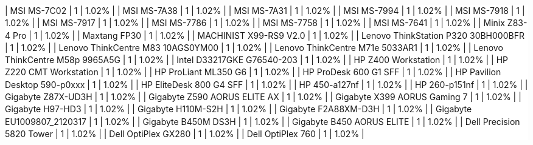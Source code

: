| MSI MS-7C02                         | 1        | 1.02%   |
| MSI MS-7A38                         | 1        | 1.02%   |
| MSI MS-7A31                         | 1        | 1.02%   |
| MSI MS-7994                         | 1        | 1.02%   |
| MSI MS-7918                         | 1        | 1.02%   |
| MSI MS-7917                         | 1        | 1.02%   |
| MSI MS-7786                         | 1        | 1.02%   |
| MSI MS-7758                         | 1        | 1.02%   |
| MSI MS-7641                         | 1        | 1.02%   |
| Minix Z83-4 Pro                     | 1        | 1.02%   |
| Maxtang FP30                        | 1        | 1.02%   |
| MACHINIST X99-RS9 V2.0              | 1        | 1.02%   |
| Lenovo ThinkStation P320 30BH000BFR | 1        | 1.02%   |
| Lenovo ThinkCentre M83 10AGS0YM00   | 1        | 1.02%   |
| Lenovo ThinkCentre M71e 5033AR1     | 1        | 1.02%   |
| Lenovo ThinkCentre M58p 9965A5G     | 1        | 1.02%   |
| Intel D33217GKE G76540-203          | 1        | 1.02%   |
| HP Z400 Workstation                 | 1        | 1.02%   |
| HP Z220 CMT Workstation             | 1        | 1.02%   |
| HP ProLiant ML350 G6                | 1        | 1.02%   |
| HP ProDesk 600 G1 SFF               | 1        | 1.02%   |
| HP Pavilion Desktop 590-p0xxx       | 1        | 1.02%   |
| HP EliteDesk 800 G4 SFF             | 1        | 1.02%   |
| HP 450-a127nf                       | 1        | 1.02%   |
| HP 260-p151nf                       | 1        | 1.02%   |
| Gigabyte Z87X-UD3H                  | 1        | 1.02%   |
| Gigabyte Z590 AORUS ELITE AX        | 1        | 1.02%   |
| Gigabyte X399 AORUS Gaming 7        | 1        | 1.02%   |
| Gigabyte H97-HD3                    | 1        | 1.02%   |
| Gigabyte H110M-S2H                  | 1        | 1.02%   |
| Gigabyte F2A88XM-D3H                | 1        | 1.02%   |
| Gigabyte EU1009807_2120317          | 1        | 1.02%   |
| Gigabyte B450M DS3H                 | 1        | 1.02%   |
| Gigabyte B450 AORUS ELITE           | 1        | 1.02%   |
| Dell Precision 5820 Tower           | 1        | 1.02%   |
| Dell OptiPlex GX280                 | 1        | 1.02%   |
| Dell OptiPlex 760                   | 1        | 1.02%   |